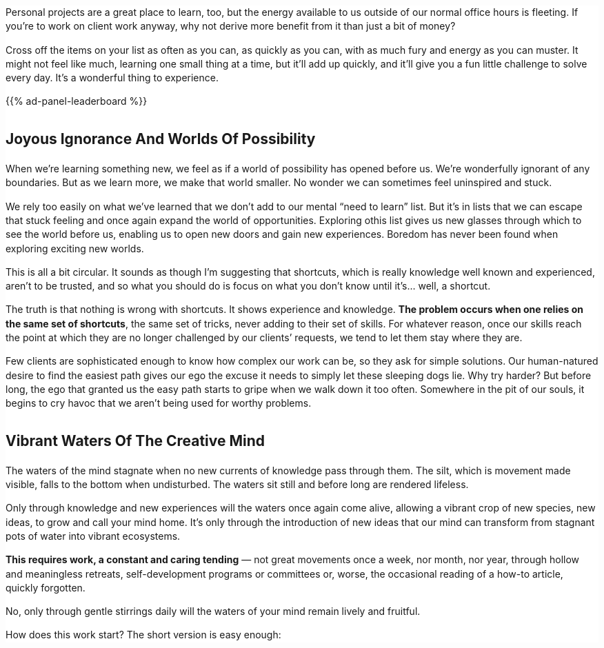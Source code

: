 Personal projects are a great place to learn, too, but the energy available to us outside of our normal office hours is fleeting. If you’re to work on client work anyway, why not derive more benefit from it than just a bit of money?

Cross off the items on your list as often as you can, as quickly as you can, with as much fury and energy as you can muster. It might not feel like much, learning one small thing at a time, but it’ll add up quickly, and it’ll give you a fun little challenge to solve every day. It’s a wonderful thing to experience.</p>

{{% ad-panel-leaderboard %}}

## Joyous Ignorance And Worlds Of Possibility

When we’re learning something new, we feel as if a world of possibility has opened before us. We’re wonderfully ignorant of any boundaries. But as we learn more, we make that world smaller. No wonder we can sometimes feel uninspired and stuck.

We rely too easily on what we’ve learned that we don’t add to our mental “need to learn” list. But it’s in lists that we can escape that stuck feeling and once again expand the world of opportunities. Exploring othis list gives us new glasses through which to see the world before us, enabling us to open new doors and gain new experiences. Boredom has never been found when exploring exciting new worlds.

This is all a bit circular. It sounds as though I’m suggesting that shortcuts, which is really knowledge well known and experienced, aren’t to be trusted, and so what you should do is focus on what you don’t know until it’s… well, a shortcut.

The truth is that nothing is wrong with shortcuts. It shows experience and knowledge. <strong>The problem occurs when one relies on the same set of shortcuts</strong>, the same set of tricks, never adding to their set of skills. For whatever reason, once our skills reach the point at which they are no longer challenged by our clients’ requests, we tend to let them stay where they are.

Few clients are sophisticated enough to know how complex our work can be, so they ask for simple solutions. Our human-natured desire to find the easiest path gives our ego the excuse it needs to simply let these sleeping dogs lie. Why try harder? But before long, the ego that granted us the easy path starts to gripe when we walk down it too often. Somewhere in the pit of our souls, it begins to cry havoc that we aren’t being used for worthy problems.</p>

## Vibrant Waters Of The Creative Mind

The waters of the mind stagnate when no new currents of knowledge pass through them. The silt, which is movement made visible, falls to the bottom when undisturbed. The waters sit still and before long are rendered lifeless.

Only through knowledge and new experiences will the waters once again come alive, allowing a vibrant crop of new species, new ideas, to grow and call your mind home. It’s only through the introduction of new ideas that our mind can transform from stagnant pots of water into vibrant ecosystems.</p>

<strong>This requires work, a constant and caring tending</strong> — not great movements once a week, nor month, nor year, through hollow and meaningless retreats, self-development programs or committees or, worse, the occasional reading of a how-to article, quickly forgotten.

No, only through gentle stirrings daily will the waters of your mind remain lively and fruitful.

How does this work start? The short version is easy enough:
